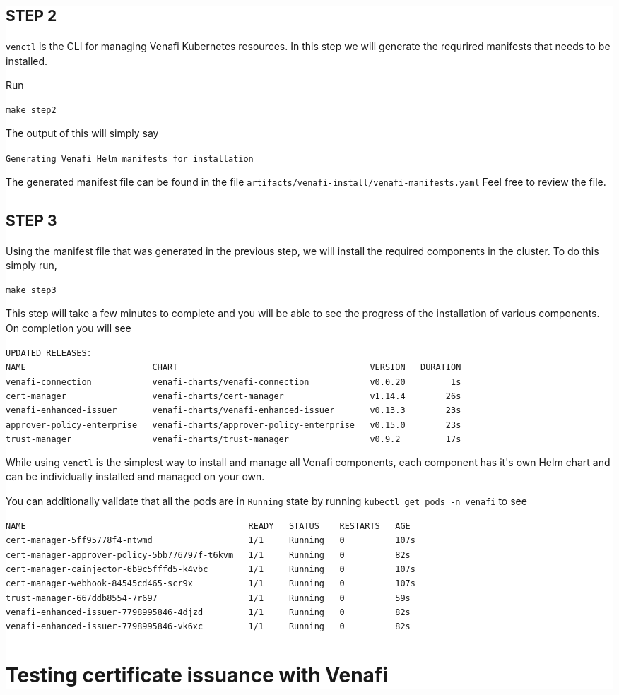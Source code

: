 ## **STEP 2**

`venctl` is the CLI for managing Venafi Kubernetes resources. In this step we will generate the requrired manifests that needs to be installed. 

Run 
```
make step2 
```
The output of this will simply say 
```
Generating Venafi Helm manifests for installation
```
The generated manifest file can be found in the file `artifacts/venafi-install/venafi-manifests.yaml` Feel free to review the file. 

## **STEP 3**

Using the manifest file that was generated in the previous step, we will install the required components in the cluster. To do this simply run,
```
make step3
```
This step will take a few minutes to complete and you will be able to see the progress of the installation of various components. On completion you will see

```
UPDATED RELEASES:
NAME                         CHART                                      VERSION   DURATION
venafi-connection            venafi-charts/venafi-connection            v0.0.20         1s
cert-manager                 venafi-charts/cert-manager                 v1.14.4        26s
venafi-enhanced-issuer       venafi-charts/venafi-enhanced-issuer       v0.13.3        23s
approver-policy-enterprise   venafi-charts/approver-policy-enterprise   v0.15.0        23s
trust-manager                venafi-charts/trust-manager                v0.9.2         17s
```

While using `venctl` is the simplest way to install and manage all Venafi components, each component has it's own Helm chart and can be individually installed and managed on your own. 

You can additionally validate that all the pods are in `Running` state by running
`kubectl get pods -n venafi` to see

```
NAME                                            READY   STATUS    RESTARTS   AGE
cert-manager-5ff95778f4-ntwmd                   1/1     Running   0          107s
cert-manager-approver-policy-5bb776797f-t6kvm   1/1     Running   0          82s
cert-manager-cainjector-6b9c5fffd5-k4vbc        1/1     Running   0          107s
cert-manager-webhook-84545cd465-scr9x           1/1     Running   0          107s
trust-manager-667ddb8554-7r697                  1/1     Running   0          59s
venafi-enhanced-issuer-7798995846-4djzd         1/1     Running   0          82s
venafi-enhanced-issuer-7798995846-vk6xc         1/1     Running   0          82s
```

# **Testing certificate issuance with Venafi**
